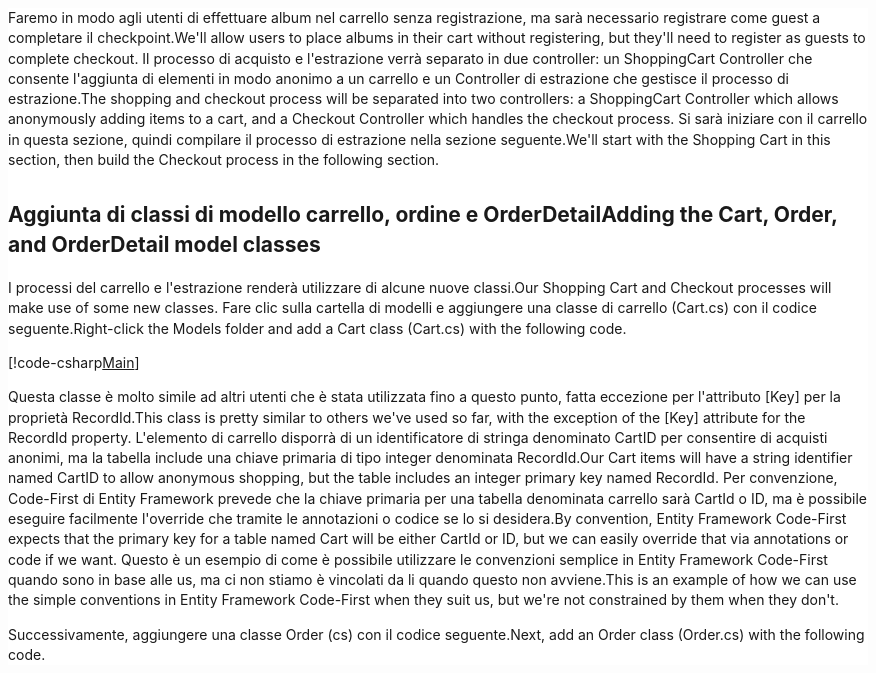 
<span data-ttu-id="e0319-110">Faremo in modo agli utenti di effettuare album nel carrello senza registrazione, ma sarà necessario registrare come guest a completare il checkpoint.</span><span class="sxs-lookup"><span data-stu-id="e0319-110">We'll allow users to place albums in their cart without registering, but they'll need to register as guests to complete checkout.</span></span> <span data-ttu-id="e0319-111">Il processo di acquisto e l'estrazione verrà separato in due controller: un ShoppingCart Controller che consente l'aggiunta di elementi in modo anonimo a un carrello e un Controller di estrazione che gestisce il processo di estrazione.</span><span class="sxs-lookup"><span data-stu-id="e0319-111">The shopping and checkout process will be separated into two controllers: a ShoppingCart Controller which allows anonymously adding items to a cart, and a Checkout Controller which handles the checkout process.</span></span> <span data-ttu-id="e0319-112">Si sarà iniziare con il carrello in questa sezione, quindi compilare il processo di estrazione nella sezione seguente.</span><span class="sxs-lookup"><span data-stu-id="e0319-112">We'll start with the Shopping Cart in this section, then build the Checkout process in the following section.</span></span>

## <a name="adding-the-cart-order-and-orderdetail-model-classes"></a><span data-ttu-id="e0319-113">Aggiunta di classi di modello carrello, ordine e OrderDetail</span><span class="sxs-lookup"><span data-stu-id="e0319-113">Adding the Cart, Order, and OrderDetail model classes</span></span>

<span data-ttu-id="e0319-114">I processi del carrello e l'estrazione renderà utilizzare di alcune nuove classi.</span><span class="sxs-lookup"><span data-stu-id="e0319-114">Our Shopping Cart and Checkout processes will make use of some new classes.</span></span> <span data-ttu-id="e0319-115">Fare clic sulla cartella di modelli e aggiungere una classe di carrello (Cart.cs) con il codice seguente.</span><span class="sxs-lookup"><span data-stu-id="e0319-115">Right-click the Models folder and add a Cart class (Cart.cs) with the following code.</span></span>

[!code-csharp[Main](mvc-music-store-part-8/samples/sample1.cs)]

<span data-ttu-id="e0319-116">Questa classe è molto simile ad altri utenti che è stata utilizzata fino a questo punto, fatta eccezione per l'attributo [Key] per la proprietà RecordId.</span><span class="sxs-lookup"><span data-stu-id="e0319-116">This class is pretty similar to others we've used so far, with the exception of the [Key] attribute for the RecordId property.</span></span> <span data-ttu-id="e0319-117">L'elemento di carrello disporrà di un identificatore di stringa denominato CartID per consentire di acquisti anonimi, ma la tabella include una chiave primaria di tipo integer denominata RecordId.</span><span class="sxs-lookup"><span data-stu-id="e0319-117">Our Cart items will have a string identifier named CartID to allow anonymous shopping, but the table includes an integer primary key named RecordId.</span></span> <span data-ttu-id="e0319-118">Per convenzione, Code-First di Entity Framework prevede che la chiave primaria per una tabella denominata carrello sarà CartId o ID, ma è possibile eseguire facilmente l'override che tramite le annotazioni o codice se lo si desidera.</span><span class="sxs-lookup"><span data-stu-id="e0319-118">By convention, Entity Framework Code-First expects that the primary key for a table named Cart will be either CartId or ID, but we can easily override that via annotations or code if we want.</span></span> <span data-ttu-id="e0319-119">Questo è un esempio di come è possibile utilizzare le convenzioni semplice in Entity Framework Code-First quando sono in base alle us, ma ci non stiamo è vincolati da li quando questo non avviene.</span><span class="sxs-lookup"><span data-stu-id="e0319-119">This is an example of how we can use the simple conventions in Entity Framework Code-First when they suit us, but we're not constrained by them when they don't.</span></span>

<span data-ttu-id="e0319-120">Successivamente, aggiungere una classe Order (cs) con il codice seguente.</span><span class="sxs-lookup"><span data-stu-id="e0319-120">Next, add an Order class (Order.cs) with the following code.</span></span>

